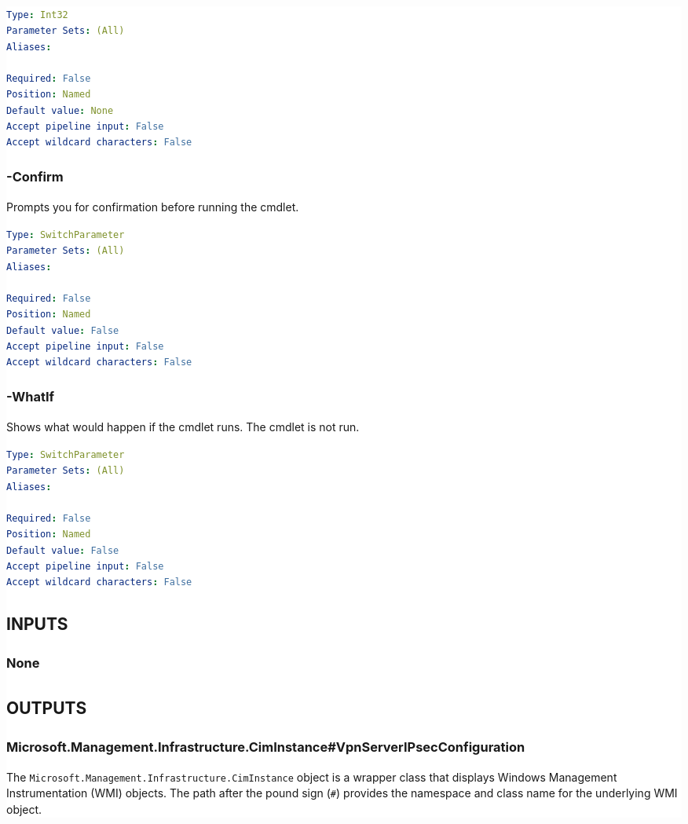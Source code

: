 ```yaml
Type: Int32
Parameter Sets: (All)
Aliases: 

Required: False
Position: Named
Default value: None
Accept pipeline input: False
Accept wildcard characters: False
```

### -Confirm
Prompts you for confirmation before running the cmdlet.

```yaml
Type: SwitchParameter
Parameter Sets: (All)
Aliases: 

Required: False
Position: Named
Default value: False
Accept pipeline input: False
Accept wildcard characters: False
```

### -WhatIf
Shows what would happen if the cmdlet runs.
The cmdlet is not run.

```yaml
Type: SwitchParameter
Parameter Sets: (All)
Aliases: 

Required: False
Position: Named
Default value: False
Accept pipeline input: False
Accept wildcard characters: False
```

## INPUTS

### None

## OUTPUTS

### Microsoft.Management.Infrastructure.CimInstance#VpnServerIPsecConfiguration
The `Microsoft.Management.Infrastructure.CimInstance` object is a wrapper class that displays Windows Management Instrumentation (WMI) objects.
The path after the pound sign (`#`) provides the namespace and class name for the underlying WMI object.
